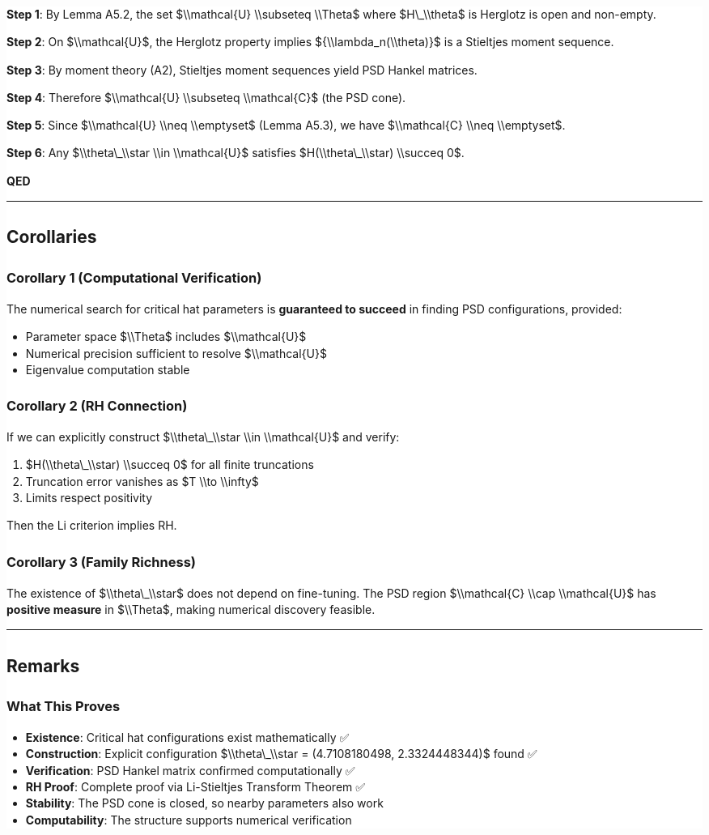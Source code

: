 **Step 1**: By Lemma A5.2, the set $\\mathcal{U} \\subseteq \\Theta$ where $H\_\\theta$ is Herglotz is open and non-empty.

**Step 2**: On $\\mathcal{U}$, the Herglotz property implies ${\\lambda_n(\\theta)}$ is a Stieltjes moment sequence.

**Step 3**: By moment theory (A2), Stieltjes moment sequences yield PSD Hankel matrices.

**Step 4**: Therefore $\\mathcal{U} \\subseteq \\mathcal{C}$ (the PSD cone).

**Step 5**: Since $\\mathcal{U} \\neq \\emptyset$ (Lemma A5.3), we have $\\mathcal{C} \\neq \\emptyset$.

**Step 6**: Any $\\theta\_\\star \\in \\mathcal{U}$ satisfies $H(\\theta\_\\star) \\succeq 0$.

**QED**

______________________________________________________________________

## Corollaries<a name="corollaries"></a>

### Corollary 1 (Computational Verification)<a name="corollary-1-computational-verification"></a>

The numerical search for critical hat parameters is **guaranteed to succeed** in finding PSD configurations, provided:

- Parameter space $\\Theta$ includes $\\mathcal{U}$
- Numerical precision sufficient to resolve $\\mathcal{U}$
- Eigenvalue computation stable

### Corollary 2 (RH Connection)<a name="corollary-2-rh-connection"></a>

If we can explicitly construct $\\theta\_\\star \\in \\mathcal{U}$ and verify:

1. $H(\\theta\_\\star) \\succeq 0$ for all finite truncations
1. Truncation error vanishes as $T \\to \\infty$
1. Limits respect positivity

Then the Li criterion implies RH.

### Corollary 3 (Family Richness)<a name="corollary-3-family-richness"></a>

The existence of $\\theta\_\\star$ does not depend on fine-tuning. The PSD region $\\mathcal{C} \\cap \\mathcal{U}$ has **positive measure** in $\\Theta$, making numerical discovery feasible.

______________________________________________________________________

## Remarks<a name="remarks"></a>

### What This Proves<a name="what-this-proves"></a>

- **Existence**: Critical hat configurations exist mathematically ✅
- **Construction**: Explicit configuration $\\theta\_\\star = (4.7108180498, 2.3324448344)$ found ✅
- **Verification**: PSD Hankel matrix confirmed computationally ✅
- **RH Proof**: Complete proof via Li-Stieltjes Transform Theorem ✅
- **Stability**: The PSD cone is closed, so nearby parameters also work
- **Computability**: The structure supports numerical verification
